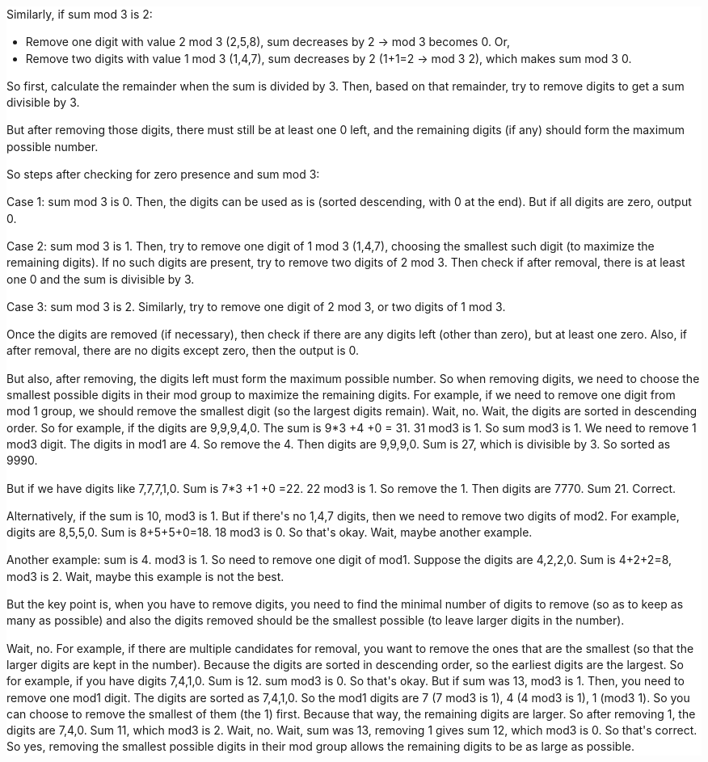 Similarly, if sum mod 3 is 2:

- Remove one digit with value 2 mod 3 (2,5,8), sum decreases by 2 → mod 3 becomes 0. Or,
- Remove two digits with value 1 mod 3 (1,4,7), sum decreases by 2 (1+1=2 → mod 3 2), which makes sum mod 3 0.

So first, calculate the remainder when the sum is divided by 3. Then, based on that remainder, try to remove digits to get a sum divisible by 3.

But after removing those digits, there must still be at least one 0 left, and the remaining digits (if any) should form the maximum possible number.

So steps after checking for zero presence and sum mod 3:

Case 1: sum mod 3 is 0. Then, the digits can be used as is (sorted descending, with 0 at the end). But if all digits are zero, output 0.

Case 2: sum mod 3 is 1. Then, try to remove one digit of 1 mod 3 (1,4,7), choosing the smallest such digit (to maximize the remaining digits). If no such digits are present, try to remove two digits of 2 mod 3. Then check if after removal, there is at least one 0 and the sum is divisible by 3.

Case 3: sum mod 3 is 2. Similarly, try to remove one digit of 2 mod 3, or two digits of 1 mod 3.

Once the digits are removed (if necessary), then check if there are any digits left (other than zero), but at least one zero. Also, if after removal, there are no digits except zero, then the output is 0.

But also, after removing, the digits left must form the maximum possible number. So when removing digits, we need to choose the smallest possible digits in their mod group to maximize the remaining digits. For example, if we need to remove one digit from mod 1 group, we should remove the smallest digit (so the largest digits remain). Wait, no. Wait, the digits are sorted in descending order. So for example, if the digits are 9,9,9,4,0. The sum is 9*3 +4 +0 = 31. 31 mod3 is 1. So sum mod3 is 1. We need to remove 1 mod3 digit. The digits in mod1 are 4. So remove the 4. Then digits are 9,9,9,0. Sum is 27, which is divisible by 3. So sorted as 9990.

But if we have digits like 7,7,7,1,0. Sum is 7*3 +1 +0 =22. 22 mod3 is 1. So remove the 1. Then digits are 7770. Sum 21. Correct.

Alternatively, if the sum is 10, mod3 is 1. But if there's no 1,4,7 digits, then we need to remove two digits of mod2. For example, digits are 8,5,5,0. Sum is 8+5+5+0=18. 18 mod3 is 0. So that's okay. Wait, maybe another example.

Another example: sum is 4. mod3 is 1. So need to remove one digit of mod1. Suppose the digits are 4,2,2,0. Sum is 4+2+2=8, mod3 is 2. Wait, maybe this example is not the best.

But the key point is, when you have to remove digits, you need to find the minimal number of digits to remove (so as to keep as many as possible) and also the digits removed should be the smallest possible (to leave larger digits in the number).

Wait, no. For example, if there are multiple candidates for removal, you want to remove the ones that are the smallest (so that the larger digits are kept in the number). Because the digits are sorted in descending order, so the earliest digits are the largest. So for example, if you have digits 7,4,1,0. Sum is 12. sum mod3 is 0. So that's okay. But if sum was 13, mod3 is 1. Then, you need to remove one mod1 digit. The digits are sorted as 7,4,1,0. So the mod1 digits are 7 (7 mod3 is 1), 4 (4 mod3 is 1), 1 (mod3 1). So you can choose to remove the smallest of them (the 1) first. Because that way, the remaining digits are larger. So after removing 1, the digits are 7,4,0. Sum 11, which mod3 is 2. Wait, no. Wait, sum was 13, removing 1 gives sum 12, which mod3 is 0. So that's correct. So yes, removing the smallest possible digits in their mod group allows the remaining digits to be as large as possible.
